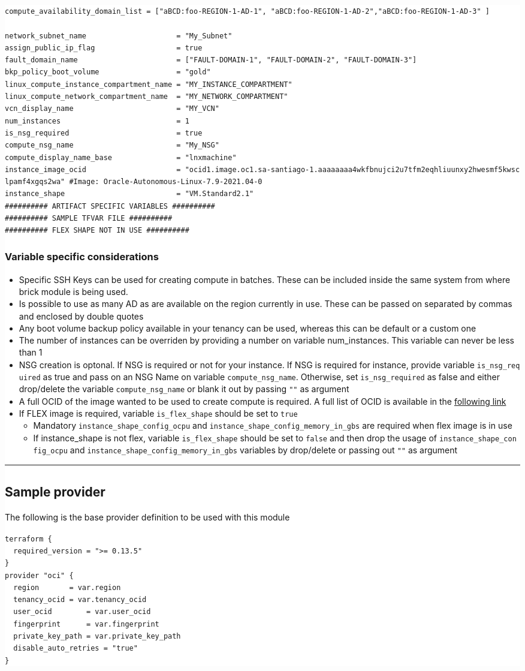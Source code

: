 ```shell
compute_availability_domain_list = ["aBCD:foo-REGION-1-AD-1", "aBCD:foo-REGION-1-AD-2","aBCD:foo-REGION-1-AD-3" ]

network_subnet_name                     = "My_Subnet"
assign_public_ip_flag                   = true
fault_domain_name                       = ["FAULT-DOMAIN-1", "FAULT-DOMAIN-2", "FAULT-DOMAIN-3"]
bkp_policy_boot_volume                  = "gold"
linux_compute_instance_compartment_name = "MY_INSTANCE_COMPARTMENT"
linux_compute_network_compartment_name  = "MY_NETWORK_COMPARTMENT"
vcn_display_name                        = "MY_VCN"
num_instances                           = 1
is_nsg_required                         = true
compute_nsg_name                        = "My_NSG"
compute_display_name_base               = "lnxmachine"
instance_image_ocid                     = "ocid1.image.oc1.sa-santiago-1.aaaaaaaa4wkfbnujci2u7tfm2eqhliuunxy2hwesmf5kwsclpamf4xgqs2wa" #Image: Oracle-Autonomous-Linux-7.9-2021.04-0
instance_shape                          = "VM.Standard2.1"
########## ARTIFACT SPECIFIC VARIABLES ##########
########## SAMPLE TFVAR FILE ##########
########## FLEX SHAPE NOT IN USE ##########
```


### Variable specific considerations

- Specific SSH Keys can be used for creating compute in batches. These can be included inside the same system from where brick module is being used. 
- Is possible to use as many AD as are available on the region currently in use. These can be passed on separated by commas and enclosed by double quotes
- Any boot volume backup policy available in your tenancy can be used, whereas this can be default or a custom one
- The number of instances can be overriden by providing a number on variable num_instances. This variable can never be less than 1
- NSG creation is optonal. If NSG is required or not for your instance. If NSG is required for instance, provide variable `is_nsg_required` as true and pass on an NSG Name on variable `compute_nsg_name`. Otherwise, set `is_nsg_required` as false and either drop/delete the variable `compute_nsg_name` or blank it out by passing `""` as argument
- A full OCID of the image wanted to be used to create compute is required. A full list of OCID is available in the [following link](https://docs.oracle.com/en-us/iaas/images/)
- If FLEX image is required, variable `is_flex_shape` should be set to `true`
  - Mandatory `instance_shape_config_ocpu` and `instance_shape_config_memory_in_gbs` are required when flex image is in use
  - If instance_shape is not flex, variable `is_flex_shape` should be set to `false` and then drop the usage of `instance_shape_config_ocpu` and `instance_shape_config_memory_in_gbs` variables by drop/delete or passing out `""` as argument

---
## Sample provider
The following is the base provider definition to be used with this module

```shell
terraform {
  required_version = ">= 0.13.5"
}
provider "oci" {
  region       = var.region
  tenancy_ocid = var.tenancy_ocid
  user_ocid        = var.user_ocid
  fingerprint      = var.fingerprint
  private_key_path = var.private_key_path
  disable_auto_retries = "true"
}

```